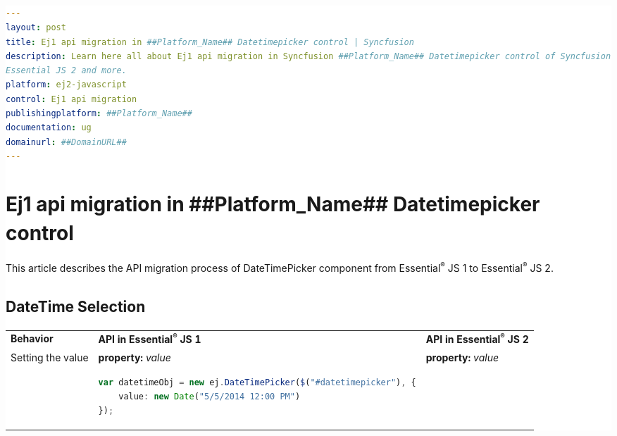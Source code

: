 ```yaml
---
layout: post
title: Ej1 api migration in ##Platform_Name## Datetimepicker control | Syncfusion
description: Learn here all about Ej1 api migration in Syncfusion ##Platform_Name## Datetimepicker control of Syncfusion Essential JS 2 and more.
platform: ej2-javascript
control: Ej1 api migration 
publishingplatform: ##Platform_Name##
documentation: ug
domainurl: ##DomainURL##
---
```


# Ej1 api migration in ##Platform_Name## Datetimepicker control

This article describes the API migration process of DateTimePicker component from Essential<sup style="font-size:70%">&reg;</sup> JS 1 to Essential<sup style="font-size:70%">&reg;</sup> JS 2.

## DateTime Selection


<table>
<tr>
<td>
<b>Behavior</b>
</td>
<td>
<b>API in Essential<sup style="font-size:70%">&reg;</sup> JS 1</b>
</td>
<td>
<b>API in Essential<sup style="font-size:70%">&reg;</sup> JS 2</b>
</td>
</tr>
<tr>
<td>
Setting the value
</td>
<td>
<b>property:</b> <i>value</i>

```ts
var datetimeObj = new ej.DateTimePicker($("#datetimepicker"), {
    value: new Date("5/5/2014 12:00 PM")
});
```

</td>
<td>
<b>property:</b> <i>value</i>
